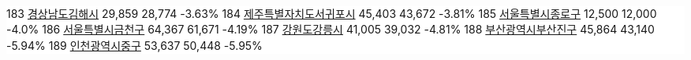   <tr class="item">
    <td>183</td>
    <td><a href="/apt/경상남도김해시">경상남도김해시</a></td>
    <td>29,859</td>
    <td>28,774</td>
    <td>-3.63%</td>
  </tr>

  <tr class="item">
    <td>184</td>
    <td><a href="/apt/제주특별자치도서귀포시">제주특별자치도서귀포시</a></td>
    <td>45,403</td>
    <td>43,672</td>
    <td>-3.81%</td>
  </tr>

  <tr class="item">
    <td>185</td>
    <td><a href="/apt/서울특별시종로구">서울특별시종로구</a></td>
    <td>12,500</td>
    <td>12,000</td>
    <td>-4.0%</td>
  </tr>

  <tr class="item">
    <td>186</td>
    <td><a href="/apt/서울특별시금천구">서울특별시금천구</a></td>
    <td>64,367</td>
    <td>61,671</td>
    <td>-4.19%</td>
  </tr>

  <tr class="item">
    <td>187</td>
    <td><a href="/apt/강원도강릉시">강원도강릉시</a></td>
    <td>41,005</td>
    <td>39,032</td>
    <td>-4.81%</td>
  </tr>

  <tr class="item">
    <td>188</td>
    <td><a href="/apt/부산광역시부산진구">부산광역시부산진구</a></td>
    <td>45,864</td>
    <td>43,140</td>
    <td>-5.94%</td>
  </tr>

  <tr class="item">
    <td>189</td>
    <td><a href="/apt/인천광역시중구">인천광역시중구</a></td>
    <td>53,637</td>
    <td>50,448</td>
    <td>-5.95%</td>
  </tr>
